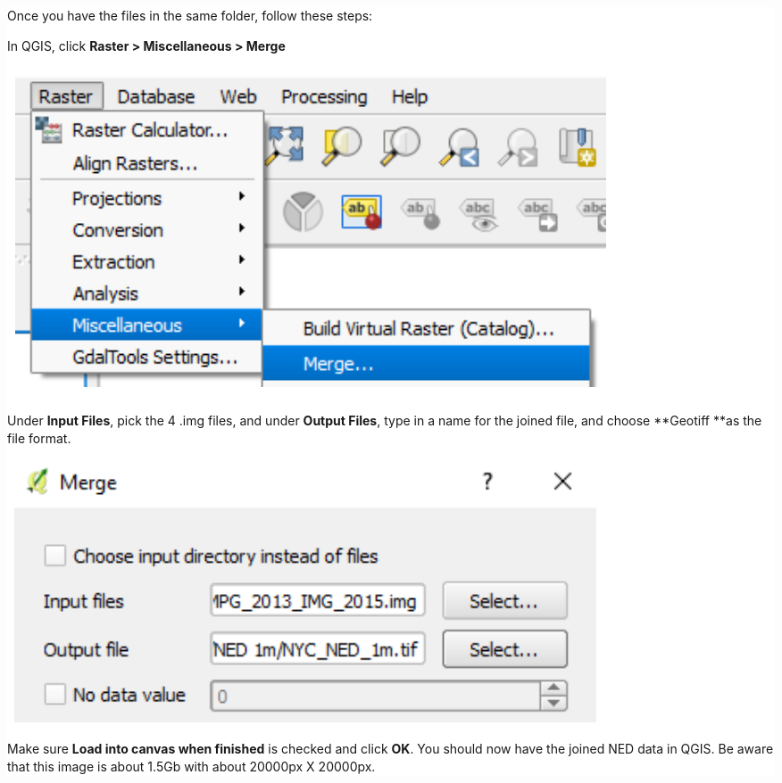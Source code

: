 Once you have the files in the same folder, follow these steps:

In QGIS, click **Raster > Miscellaneous > Merge**

![](./images/3.PNG)

Under **Input Files**, pick the 4 .img files, and under **Output Files**, type in a name for the joined file, and choose **Geotiff **as the file format.

![](./images/4.PNG)

Make sure **Load into canvas when finished** is checked and click **OK**. You should now have the joined NED data in QGIS. Be aware that this image is about 1.5Gb with about 20000px X 20000px.
